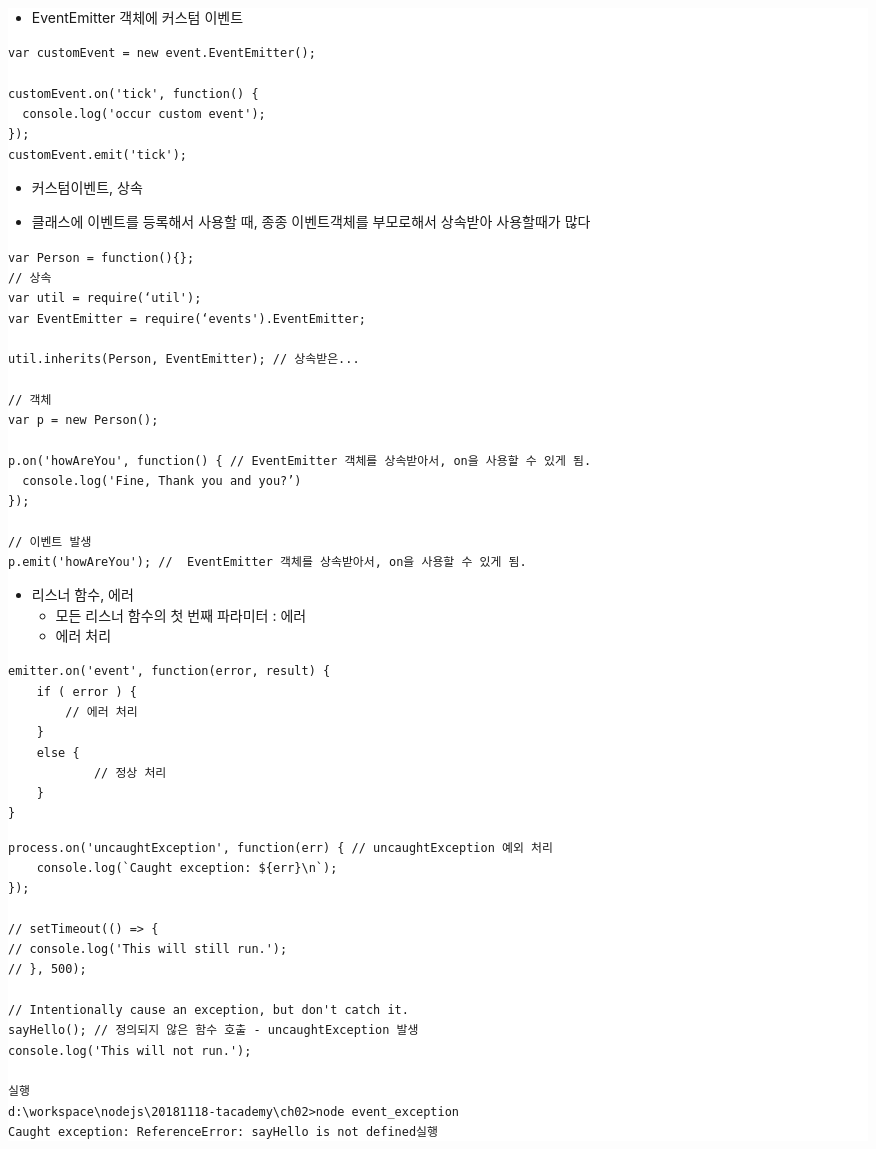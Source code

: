 

* EventEmitter 객체에 커스텀 이벤트
```
var customEvent = new event.EventEmitter();

customEvent.on('tick', function() {
  console.log('occur custom event');
});
customEvent.emit('tick');
```

* 커스텀이벤트, 상속
- 클래스에 이벤트를 등록해서 사용할 때, 종종 이벤트객체를 부모로해서 상속받아 사용할때가 많다
```
var Person = function(){};
// 상속
var util = require(‘util');
var EventEmitter = require(‘events').EventEmitter;

util.inherits(Person, EventEmitter); // 상속받은...

// 객체
var p = new Person();

p.on('howAreYou', function() { // EventEmitter 객체를 상속받아서, on을 사용할 수 있게 됨.
  console.log('Fine, Thank you and you?’)
});

// 이벤트 발생
p.emit('howAreYou'); //  EventEmitter 객체를 상속받아서, on을 사용할 수 있게 됨.
```
* 리스너 함수, 에러
  - 모든 리스너 함수의 첫 번째 파라미터 : 에러
  - 에러 처리
```
emitter.on('event', function(error, result) {
	if ( error ) {
		// 에러 처리
	}
	else {
			// 정상 처리
	}
}
```
```
process.on('uncaughtException', function(err) { // uncaughtException 예외 처리
	console.log(`Caught exception: ${err}\n`);
});
  
// setTimeout(() => {
// console.log('This will still run.');
// }, 500);

// Intentionally cause an exception, but don't catch it.
sayHello(); // 정의되지 않은 함수 호출 - uncaughtException 발생
console.log('This will not run.');

실행
d:\workspace\nodejs\20181118-tacademy\ch02>node event_exception
Caught exception: ReferenceError: sayHello is not defined실행
```

